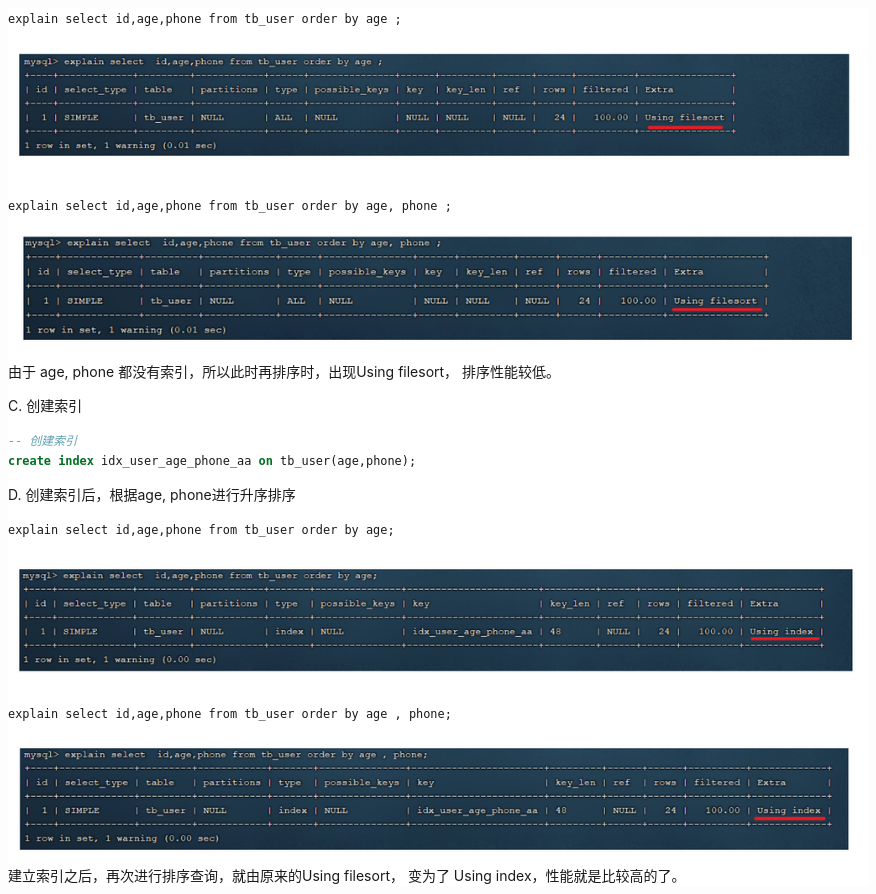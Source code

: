 ```plsql
explain select id,age,phone from tb_user order by age ;
```

![](images/164.png)

```plsql
explain select id,age,phone from tb_user order by age, phone ;
```

![](images/165.png)  
由于 age, phone 都没有索引，所以此时再排序时，出现Using filesort， 排序性能较低。

  
C. 创建索引

```sql
-- 创建索引 
create index idx_user_age_phone_aa on tb_user(age,phone);
```



D. 创建索引后，根据age, phone进行升序排序

```plsql
explain select id,age,phone from tb_user order by age;
```

![](images/166.png)



```plsql
explain select id,age,phone from tb_user order by age , phone;
```

![](images/167.png)  
建立索引之后，再次进行排序查询，就由原来的Using filesort， 变为了 Using index，性能就是比较高的了。
